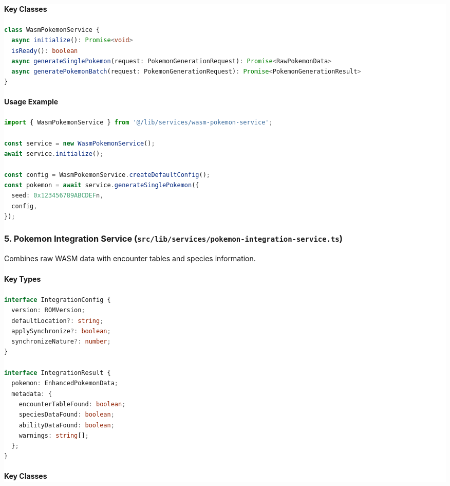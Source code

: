 #### Key Classes

```typescript
class WasmPokemonService {
  async initialize(): Promise<void>
  isReady(): boolean
  async generateSinglePokemon(request: PokemonGenerationRequest): Promise<RawPokemonData>
  async generatePokemonBatch(request: PokemonGenerationRequest): Promise<PokemonGenerationResult>
}
```

#### Usage Example

```typescript
import { WasmPokemonService } from '@/lib/services/wasm-pokemon-service';

const service = new WasmPokemonService();
await service.initialize();

const config = WasmPokemonService.createDefaultConfig();
const pokemon = await service.generateSinglePokemon({
  seed: 0x123456789ABCDEFn,
  config,
});
```

### 5. Pokemon Integration Service (`src/lib/services/pokemon-integration-service.ts`)

Combines raw WASM data with encounter tables and species information.

#### Key Types

```typescript
interface IntegrationConfig {
  version: ROMVersion;
  defaultLocation?: string;
  applySynchronize?: boolean;
  synchronizeNature?: number;
}

interface IntegrationResult {
  pokemon: EnhancedPokemonData;
  metadata: {
    encounterTableFound: boolean;
    speciesDataFound: boolean;
    abilityDataFound: boolean;
    warnings: string[];
  };
}
```

#### Key Classes
